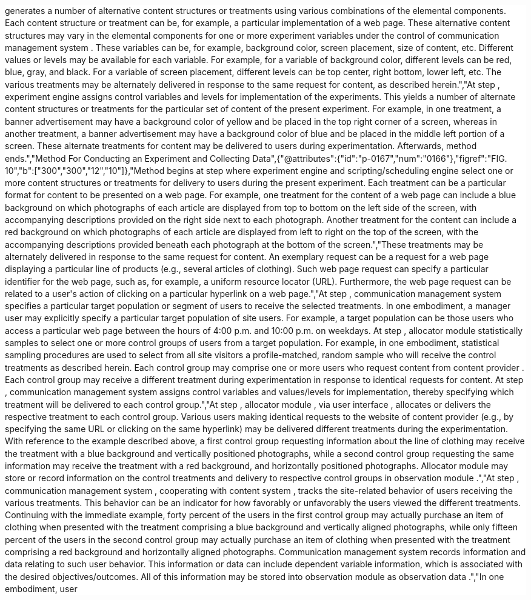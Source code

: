 generates a number of alternative content structures or treatments using various combinations of the elemental components. Each content structure or treatment can be, for example, a particular implementation of a web page. These alternative content structures may vary in the elemental components for one or more experiment variables under the control of communication management system . These variables can be, for example, background color, screen placement, size of content, etc. Different values or levels may be available for each variable. For example, for a variable of background color, different levels can be red, blue, gray, and black. For a variable of screen placement, different levels can be top center, right bottom, lower left, etc. The various treatments may be alternately delivered in response to the same request for content, as described herein.","At step , experiment engine  assigns control variables and levels for implementation of the experiments. This yields a number of alternate content structures or treatments for the particular set of content  of the present experiment. For example, in one treatment, a banner advertisement may have a background color of yellow and be placed in the top right corner of a screen, whereas in another treatment, a banner advertisement may have a background color of blue and be placed in the middle left portion of a screen. These alternate treatments for content  may be delivered to users  during experimentation. Afterwards, method  ends.","Method For Conducting an Experiment and Collecting Data",{"@attributes":{"id":"p-0167","num":"0166"},"figref":"FIG. 10","b":["300","300","12","10"]},"Method  begins at step  where experiment engine  and scripting\/scheduling engine  select one or more content structures or treatments for delivery to users  during the present experiment. Each treatment can be a particular format for content  to be presented on a web page. For example, one treatment for the content of a web page can include a blue background on which photographs of each article are displayed from top to bottom on the left side of the screen, with accompanying descriptions provided on the right side next to each photograph. Another treatment for the content can include a red background on which photographs of each article are displayed from left to right on the top of the screen, with the accompanying descriptions provided beneath each photograph at the bottom of the screen.","These treatments may be alternately delivered in response to the same request for content. An exemplary request can be a request for a web page displaying a particular line of products (e.g., several articles of clothing). Such web page request can specify a particular identifier for the web page, such as, for example, a uniform resource locator (URL). Furthermore, the web page request can be related to a user's action of clicking on a particular hyperlink on a web page.","At step , communication management system  specifies a particular target population or segment of users  to receive the selected treatments. In one embodiment, a manager user may explicitly specify a particular target population of site users. For example, a target population can be those users who access a particular web page between the hours of 4:00 p.m. and 10:00 p.m. on weekdays. At step , allocator module  statistically samples to select one or more control groups of users  from a target population. For example, in one embodiment, statistical sampling procedures are used to select from all site visitors a profile-matched, random sample who will receive the control treatments as described herein. Each control group may comprise one or more users  who request content from content provider . Each control group may receive a different treatment during experimentation in response to identical requests for content. At step , communication management system  assigns control variables and values\/levels for implementation, thereby specifying which treatment will be delivered to each control group.","At step , allocator module , via user interface , allocates or delivers the respective treatment to each control group. Various users  making identical requests to the website of content provider  (e.g., by specifying the same URL or clicking on the same hyperlink) may be delivered different treatments during the experimentation. With reference to the example described above, a first control group requesting information about the line of clothing may receive the treatment with a blue background and vertically positioned photographs, while a second control group requesting the same information may receive the treatment with a red background, and horizontally positioned photographs. Allocator module  may store or record information on the control treatments and delivery to respective control groups in observation module .","At step , communication management system , cooperating with content system , tracks the site-related behavior of users  receiving the various treatments. This behavior can be an indicator for how favorably or unfavorably the users viewed the different treatments. Continuing with the immediate example, forty percent of the users in the first control group may actually purchase an item of clothing when presented with the treatment comprising a blue background and vertically aligned photographs, while only fifteen percent of the users in the second control group may actually purchase an item of clothing when presented with the treatment comprising a red background and horizontally aligned photographs. Communication management system  records information and data relating to such user behavior. This information or data can include dependent variable information, which is associated with the desired objectives\/outcomes. All of this information may be stored into observation module  as observation data .","In one embodiment, user